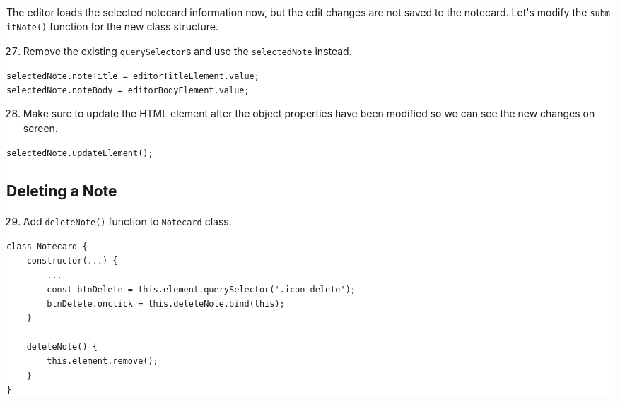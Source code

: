 The editor loads the selected notecard information now, but the edit changes are not saved to the notecard. Let's modify the `submitNote()` function for the new class structure. 

27. Remove the existing `querySelector`s and use the `selectedNote` instead. 
```
selectedNote.noteTitle = editorTitleElement.value;
selectedNote.noteBody = editorBodyElement.value;
``` 

28. Make sure to update the HTML element after the object properties have been modified so we can see the new changes on screen.
```
selectedNote.updateElement();
```

## Deleting a Note
29. Add `deleteNote()` function to `Notecard` class.
```
class Notecard {
    constructor(...) {
        ...
        const btnDelete = this.element.querySelector('.icon-delete');
        btnDelete.onclick = this.deleteNote.bind(this);
    }

    deleteNote() {
        this.element.remove();
    }
}
```
